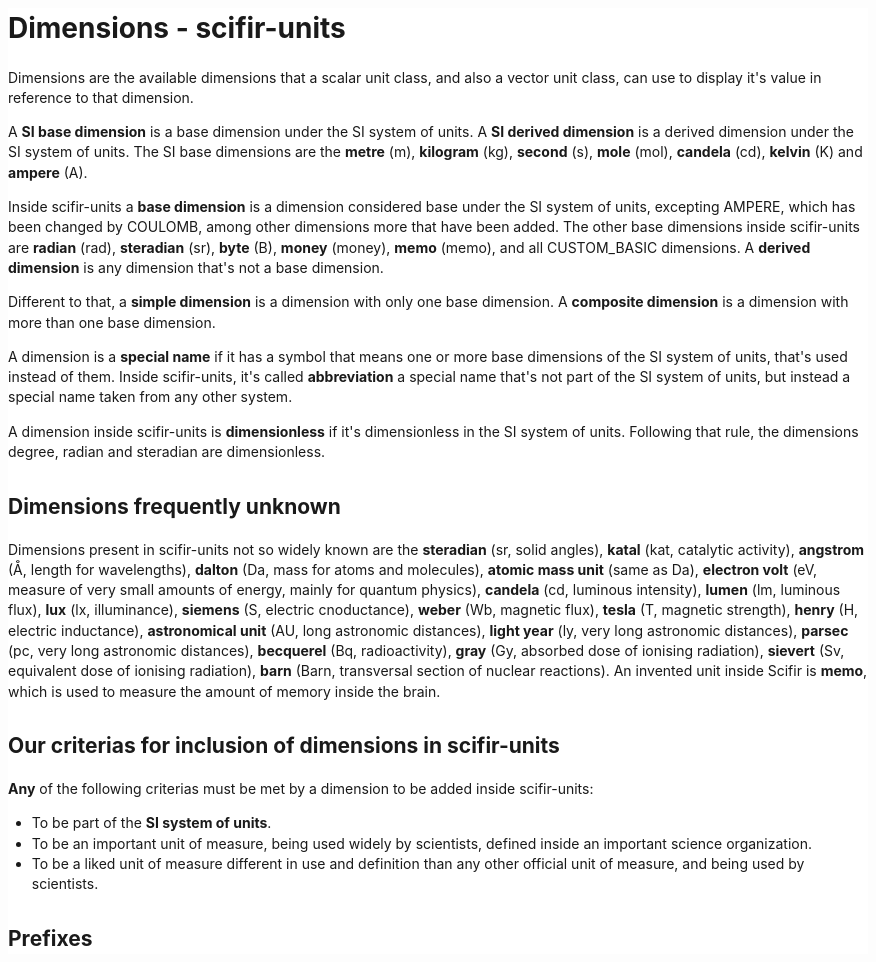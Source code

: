 # Dimensions - scifir-units

Dimensions are the available dimensions that a scalar unit class, and also a vector unit class, can use to display it's value in reference to that dimension.

A **SI base dimension** is a base dimension under the SI system of units. A **SI derived dimension** is a derived dimension under the SI system of units. The SI base dimensions are the **metre** (m), **kilogram** (kg), **second** (s), **mole** (mol), **candela** (cd), **kelvin** (K) and **ampere** (A).

Inside scifir-units a **base dimension** is a dimension considered base under the SI system of units, excepting AMPERE, which has been changed by COULOMB, among other dimensions more that have been added. The other base dimensions inside scifir-units are **radian** (rad), **steradian** (sr), **byte** (B), **money** (money), **memo** (memo), and all CUSTOM_BASIC dimensions. A **derived dimension** is any dimension that's not a base dimension.

Different to that, a **simple dimension** is a dimension with only one base dimension. A **composite dimension** is a dimension with more than one base dimension.

A dimension is a **special name** if it has a symbol that means one or more base dimensions of the SI system of units, that's used instead of them. Inside scifir-units, it's called **abbreviation** a special name that's not part of the SI system of units, but instead a special name taken from any other system.

A dimension inside scifir-units is **dimensionless** if it's dimensionless in the SI system of units. Following that rule, the dimensions degree, radian and steradian are dimensionless.

## Dimensions frequently unknown

Dimensions present in scifir-units not so widely known are the **steradian** (sr, solid angles), **katal** (kat, catalytic activity), **angstrom** (Å, length for wavelengths), **dalton** (Da, mass for atoms and molecules), **atomic mass unit** (same as Da), **electron volt** (eV, measure of very small amounts of energy, mainly for quantum physics), **candela** (cd, luminous intensity), **lumen** (lm, luminous flux), **lux** (lx, illuminance), **siemens** (S, electric cnoductance), **weber** (Wb, magnetic flux), **tesla** (T, magnetic strength), **henry** (H, electric inductance), **astronomical unit** (AU, long astronomic distances), **light year** (ly, very long astronomic distances), **parsec** (pc, very long astronomic distances), **becquerel** (Bq, radioactivity), **gray** (Gy, absorbed dose of ionising radiation), **sievert** (Sv, equivalent dose of ionising radiation), **barn** (Barn, transversal section of nuclear reactions). An invented unit inside Scifir is **memo**, which is used to measure the amount of memory inside the brain.

## Our criterias for inclusion of dimensions in scifir-units

**Any** of the following criterias must be met by a dimension to be added inside scifir-units:

- To be part of the **SI system of units**.
- To be an important unit of measure, being used widely by scientists, defined inside an important science organization.
- To be a liked unit of measure different in use and definition than any other official unit of measure, and being used by scientists.

## Prefixes
